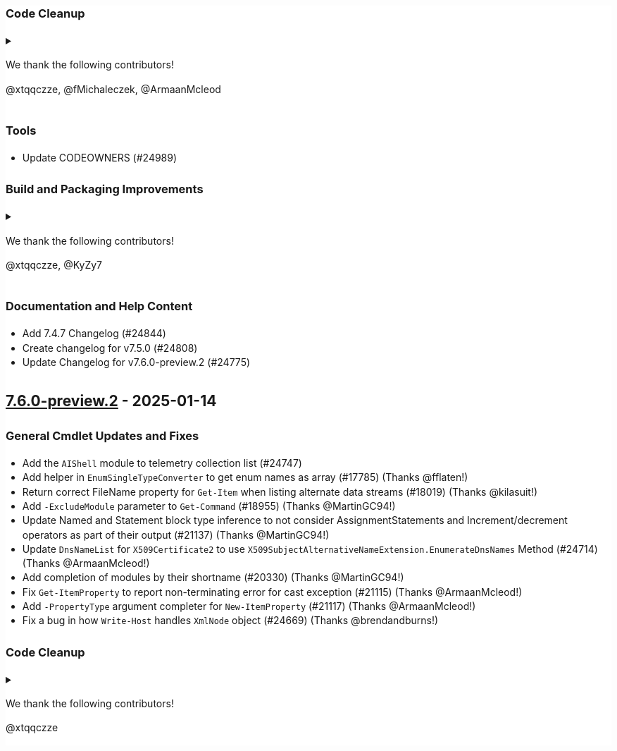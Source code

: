 ### Code Cleanup

<details><summary>

<p>We thank the following contributors!</p>
<p>@xtqqczze, @fMichaleczek, @ArmaanMcleod</p>

</summary></details>

### Tools

- Update CODEOWNERS (#24989)

### Build and Packaging Improvements

<details><summary>

<p>We thank the following contributors!</p>
<p>@xtqqczze, @KyZy7</p>

</summary></details>

### Documentation and Help Content

- Add 7.4.7 Changelog (#24844)
- Create changelog for v7.5.0 (#24808)
- Update Changelog for v7.6.0-preview.2 (#24775)

[7.6.0-preview.3]: https://github.com/PowerShell/PowerShell/compare/v7.6.0-preview.2...v7.6.0-preview.3

## [7.6.0-preview.2] - 2025-01-14

### General Cmdlet Updates and Fixes

- Add the `AIShell` module to telemetry collection list (#24747)
- Add helper in `EnumSingleTypeConverter` to get enum names as array (#17785) (Thanks @fflaten!)
- Return correct FileName property for `Get-Item` when listing alternate data streams (#18019) (Thanks @kilasuit!)
- Add `-ExcludeModule` parameter to `Get-Command` (#18955) (Thanks @MartinGC94!)
- Update Named and Statement block type inference to not consider AssignmentStatements and Increment/decrement operators as part of their output (#21137) (Thanks @MartinGC94!)
- Update `DnsNameList` for `X509Certificate2` to use `X509SubjectAlternativeNameExtension.EnumerateDnsNames` Method (#24714) (Thanks @ArmaanMcleod!)
- Add completion of modules by their shortname (#20330) (Thanks @MartinGC94!)
- Fix `Get-ItemProperty` to report non-terminating error for cast exception (#21115) (Thanks @ArmaanMcleod!)
- Add `-PropertyType` argument completer for `New-ItemProperty` (#21117) (Thanks @ArmaanMcleod!)
- Fix a bug in how `Write-Host` handles `XmlNode` object (#24669) (Thanks @brendandburns!)

### Code Cleanup

<details><summary>

<p>We thank the following contributors!</p>
<p>@xtqqczze</p>


[7.6.0-preview.5]: https://github.com/PowerShell/PowerShell/compare/v7.6.0-preview.4...v7.6.0-preview.5
[7.6.0-preview.4]: https://github.com/PowerShell/PowerShell/compare/v7.6.0-preview.3...v7.6.0-preview.4
[7.6.0-preview.2]: https://github.com/PowerShell/PowerShell/compare/v7.6.0-preview.1...v7.6.0-preview.2
[7.6.0-preview.1]: https://github.com/PowerShell/PowerShell/compare/v7.5.0-rc.1...v7.6.0-preview.1